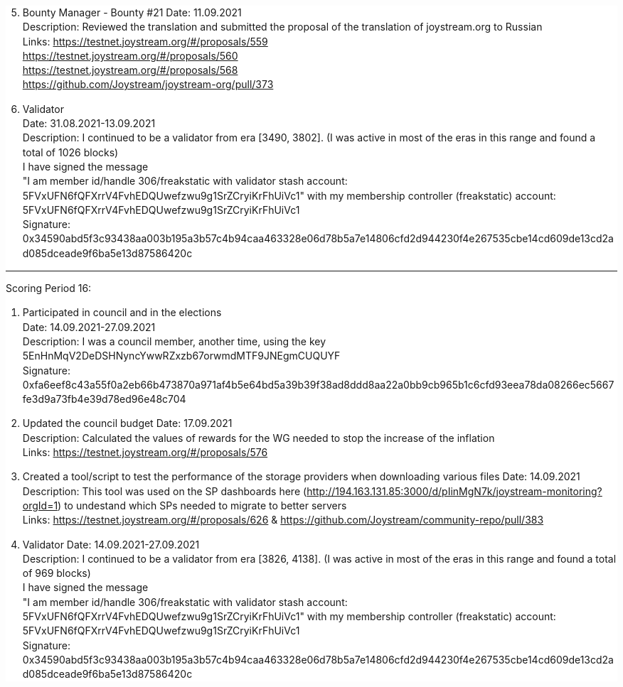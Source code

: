 5. Bounty Manager - Bounty #21
Date: 11.09.2021   
Description: Reviewed the translation and submitted the proposal of the translation of joystream.org to Russian   
Links: https://testnet.joystream.org/#/proposals/559   
       https://testnet.joystream.org/#/proposals/560   
       https://testnet.joystream.org/#/proposals/568   
       https://github.com/Joystream/joystream-org/pull/373   

6. Validator   
Date: 31.08.2021-13.09.2021   
Description: I continued to be a validator from era [3490, 3802]. (I was active in most of the eras in this range and found a total of 1026 blocks)   
I have signed the message   
"I am member id/handle 306/freakstatic with validator stash account: 5FVxUFN6fQFXrrV4FvhEDQUwefzwu9g1SrZCryiKrFhUiVc1" with my membership controller (freakstatic) account: 5FVxUFN6fQFXrrV4FvhEDQUwefzwu9g1SrZCryiKrFhUiVc1   
Signature: 0x34590abd5f3c93438aa003b195a3b57c4b94caa463328e06d78b5a7e14806cfd2d944230f4e267535cbe14cd609de13cd2ad085dceade9f6ba5e13d87586420c   

---------------------------------------------

Scoring Period 16:
1. Participated in council and in the elections   
Date: 14.09.2021-27.09.2021   
Description: I was a council member, another time, using the key 5EnHnMqV2DeDSHNyncYwwRZxzb67orwmdMTF9JNEgmCUQUYF   
Signature: 0xfa6eef8c43a55f0a2eb66b473870a971af4b5e64bd5a39b39f38ad8ddd8aa22a0bb9cb965b1c6cfd93eea78da08266ec5667fe3d9a73fb4e39d78ed96e48c704   

2. Updated the council budget
Date: 17.09.2021   
Description: Calculated the values of rewards for the WG needed to stop the increase of the inflation   
Links: https://testnet.joystream.org/#/proposals/576   

3. Created a tool/script to test the performance of the storage providers when downloading various files
Date: 14.09.2021   
Description: This tool was used on the SP dashboards here (http://194.163.131.85:3000/d/pIinMgN7k/joystream-monitoring?orgId=1) to undestand which SPs needed to migrate to better servers    
Links: https://testnet.joystream.org/#/proposals/626 & https://github.com/Joystream/community-repo/pull/383   

4. Validator
Date: 14.09.2021-27.09.2021   
Description: I continued to be a validator from era [3826, 4138]. (I was active in most of the eras in this range and found a total of 969 blocks)   
I have signed the message   
"I am member id/handle 306/freakstatic with validator stash account: 5FVxUFN6fQFXrrV4FvhEDQUwefzwu9g1SrZCryiKrFhUiVc1" with my membership controller (freakstatic) account: 5FVxUFN6fQFXrrV4FvhEDQUwefzwu9g1SrZCryiKrFhUiVc1   
Signature: 0x34590abd5f3c93438aa003b195a3b57c4b94caa463328e06d78b5a7e14806cfd2d944230f4e267535cbe14cd609de13cd2ad085dceade9f6ba5e13d87586420c   
